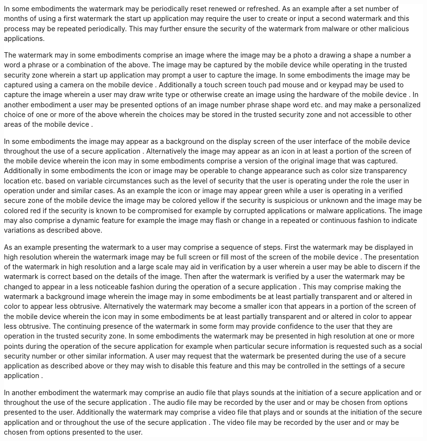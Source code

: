 In some embodiments the watermark may be periodically reset renewed or refreshed. As an example after a set number of months of using a first watermark the start up application may require the user to create or input a second watermark and this process may be repeated periodically. This may further ensure the security of the watermark from malware or other malicious applications.

The watermark may in some embodiments comprise an image where the image may be a photo a drawing a shape a number a word a phrase or a combination of the above. The image may be captured by the mobile device while operating in the trusted security zone wherein a start up application may prompt a user to capture the image. In some embodiments the image may be captured using a camera on the mobile device . Additionally a touch screen touch pad mouse and or keypad may be used to capture the image wherein a user may draw write type or otherwise create an image using the hardware of the mobile device . In another embodiment a user may be presented options of an image number phrase shape word etc. and may make a personalized choice of one or more of the above wherein the choices may be stored in the trusted security zone and not accessible to other areas of the mobile device .

In some embodiments the image may appear as a background on the display screen of the user interface of the mobile device throughout the use of a secure application . Alternatively the image may appear as an icon in at least a portion of the screen of the mobile device wherein the icon may in some embodiments comprise a version of the original image that was captured. Additionally in some embodiments the icon or image may be operable to change appearance such as color size transparency location etc. based on variable circumstances such as the level of security that the user is operating under the role the user in operation under and similar cases. As an example the icon or image may appear green while a user is operating in a verified secure zone of the mobile device the image may be colored yellow if the security is suspicious or unknown and the image may be colored red if the security is known to be compromised for example by corrupted applications or malware applications. The image may also comprise a dynamic feature for example the image may flash or change in a repeated or continuous fashion to indicate variations as described above.

As an example presenting the watermark to a user may comprise a sequence of steps. First the watermark may be displayed in high resolution wherein the watermark image may be full screen or fill most of the screen of the mobile device . The presentation of the watermark in high resolution and a large scale may aid in verification by a user wherein a user may be able to discern if the watermark is correct based on the details of the image. Then after the watermark is verified by a user the watermark may be changed to appear in a less noticeable fashion during the operation of a secure application . This may comprise making the watermark a background image wherein the image may in some embodiments be at least partially transparent and or altered in color to appear less obtrusive. Alternatively the watermark may become a smaller icon that appears in a portion of the screen of the mobile device wherein the icon may in some embodiments be at least partially transparent and or altered in color to appear less obtrusive. The continuing presence of the watermark in some form may provide confidence to the user that they are operation in the trusted security zone. In some embodiments the watermark may be presented in high resolution at one or more points during the operation of the secure application for example when particular secure information is requested such as a social security number or other similar information. A user may request that the watermark be presented during the use of a secure application as described above or they may wish to disable this feature and this may be controlled in the settings of a secure application .

In another embodiment the watermark may comprise an audio file that plays sounds at the initiation of a secure application and or throughout the use of the secure application . The audio file may be recorded by the user and or may be chosen from options presented to the user. Additionally the watermark may comprise a video file that plays and or sounds at the initiation of the secure application and or throughout the use of the secure application . The video file may be recorded by the user and or may be chosen from options presented to the user.
